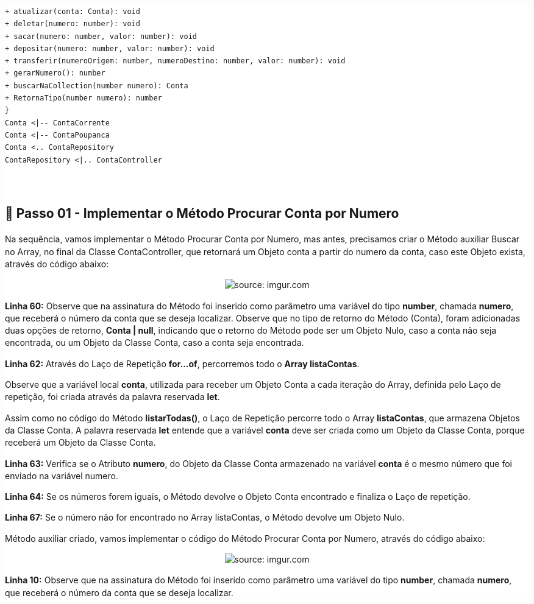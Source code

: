 ```mermaid
+ atualizar(conta: Conta): void
+ deletar(numero: number): void
+ sacar(numero: number, valor: number): void
+ depositar(numero: number, valor: number): void
+ transferir(numeroOrigem: number, numeroDestino: number, valor: number): void
+ gerarNumero(): number
+ buscarNaCollection(number numero): Conta
+ RetornaTipo(number numero): number
}
Conta <|-- ContaCorrente
Conta <|-- ContaPoupanca
Conta <.. ContaRepository
ContaRepository <|.. ContaController
```

<br />

<h2>👣 Passo 01 - Implementar o Método Procurar Conta por Numero</h2>



Na sequência, vamos implementar o Método Procurar Conta por Numero, mas antes, precisamos criar o Método auxiliar Buscar no Array, no final da Classe ContaController, que retornará um Objeto conta a partir do numero da conta, caso este Objeto exista, através do código abaixo:

<div align="center"><img src="https://i.imgur.com/AAvTuZB.png" title="source: imgur.com" /></div>

**Linha 60:** Observe que na assinatura do Método foi inserido como parâmetro uma variável do tipo **number**, chamada **numero**, que receberá o número da conta que se deseja localizar. Observe que no tipo de retorno do Método (Conta), foram adicionadas duas opções de retorno, **Conta | null**, indicando que o retorno do Método pode ser um Objeto Nulo, caso a conta não seja encontrada, ou um Objeto da Classe Conta, caso a conta seja encontrada.

**Linha 62:** Através do Laço de Repetição **for...of**, percorremos todo o **Array listaContas**. 

Observe que a variável local **conta**, utilizada para receber um Objeto Conta a cada iteração do Array, definida pelo Laço de repetição, foi criada através da palavra reservada **let**.


Assim como no código do Método **listarTodas()**, o Laço de Repetição percorre todo o Array **listaContas**, que armazena Objetos da Classe Conta. A palavra reservada **let** entende que a variável **conta** deve ser criada como um Objeto da Classe Conta, porque receberá um Objeto da Classe Conta.

**Linha 63:** Verifica se o Atributo **numero**, do Objeto da Classe Conta armazenado na variável **conta** é o mesmo número que foi enviado na variável numero.

**Linha 64:** Se os números forem iguais, o Método devolve o Objeto Conta encontrado e finaliza o Laço de repetição.

**Linha 67:** Se o número não for encontrado no Array listaContas, o Método devolve um Objeto Nulo.

Método auxiliar criado, vamos implementar o código do Método Procurar Conta por Numero, através do código abaixo:

<div align="center"><img src="https://i.imgur.com/vmV5cLD.png" title="source: imgur.com" /></div>

**Linha 10:** Observe que na assinatura do Método foi inserido como parâmetro uma variável do tipo **number**, chamada **numero**, que receberá o número da conta que se deseja localizar. 
